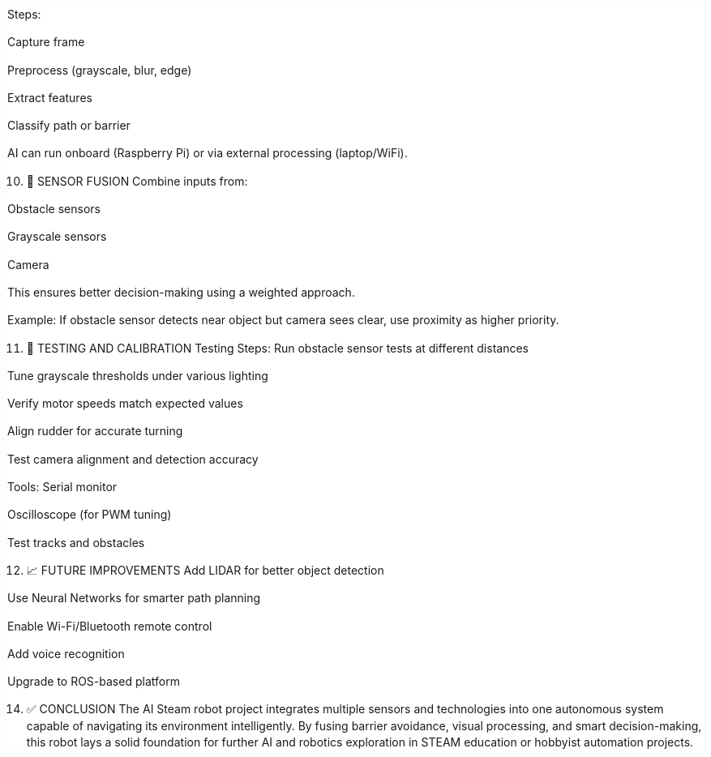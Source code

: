 Steps:

Capture frame

Preprocess (grayscale, blur, edge)

Extract features

Classify path or barrier

AI can run onboard (Raspberry Pi) or via external processing (laptop/WiFi).

10. 🔁 SENSOR FUSION
Combine inputs from:

Obstacle sensors

Grayscale sensors

Camera

This ensures better decision-making using a weighted approach.

Example:
If obstacle sensor detects near object but camera sees clear, use proximity as higher priority.

11. 🧪 TESTING AND CALIBRATION
Testing Steps:
Run obstacle sensor tests at different distances

Tune grayscale thresholds under various lighting

Verify motor speeds match expected values

Align rudder for accurate turning

Test camera alignment and detection accuracy

Tools:
Serial monitor

Oscilloscope (for PWM tuning)

Test tracks and obstacles


12. 📈 FUTURE IMPROVEMENTS
Add LIDAR for better object detection

Use Neural Networks for smarter path planning

Enable Wi-Fi/Bluetooth remote control

Add voice recognition

Upgrade to ROS-based platform

14. ✅ CONCLUSION
The AI Steam robot project integrates multiple sensors and technologies into one autonomous system capable of navigating its environment intelligently. By fusing barrier avoidance, visual processing, and smart decision-making, this robot lays a solid foundation for further AI and robotics exploration in STEAM education or hobbyist automation projects.

